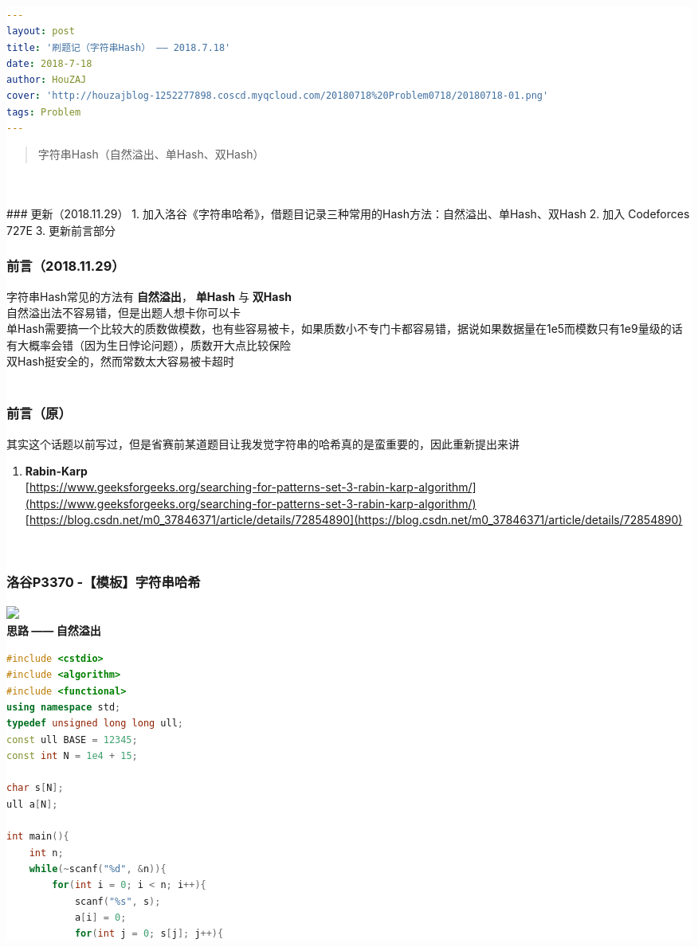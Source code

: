 ```yaml
---
layout: post
title: '刷题记（字符串Hash） —— 2018.7.18'
date: 2018-7-18
author: HouZAJ
cover: 'http://houzajblog-1252277898.coscd.myqcloud.com/20180718%20Problem0718/20180718-01.png'
tags: Problem
---
```


> 字符串Hash（自然溢出、单Hash、双Hash）   

<br>

<iframe type="text/html" src="http://music.163.com/outchain/player?type=2&id=4946902&auto=0&height=66" frameborder="no" border="0" marginwidth="0" marginheight="0" width="330" height="86"></iframe>      

<br>
### 更新（2018.11.29）
1. 加入洛谷《字符串哈希》，借题目记录三种常用的Hash方法：自然溢出、单Hash、双Hash  
2. 加入 Codeforces 727E  
3. 更新前言部分
<br>

### 前言（2018.11.29）
字符串Hash常见的方法有 **自然溢出**， **单Hash** 与 **双Hash**  
自然溢出法不容易错，但是出题人想卡你可以卡  
单Hash需要搞一个比较大的质数做模数，也有些容易被卡，如果质数小不专门卡都容易错，据说如果数据量在1e5而模数只有1e9量级的话有大概率会错（因为生日悖论问题），质数开大点比较保险  
双Hash挺安全的，然而常数太大容易被卡超时  
<br>

### 前言（原）   
其实这个话题以前写过，但是省赛前某道题目让我发觉字符串的哈希真的是蛮重要的，因此重新提出来讲  
1. **Rabin-Karp**  
[https://www.geeksforgeeks.org/searching-for-patterns-set-3-rabin-karp-algorithm/](https://www.geeksforgeeks.org/searching-for-patterns-set-3-rabin-karp-algorithm/)  
[https://blog.csdn.net/m0_37846371/article/details/72854890](https://blog.csdn.net/m0_37846371/article/details/72854890)  
<br>

### 洛谷P3370 -【模板】字符串哈希
![](https://houzajblog-1252277898.cos.ap-chengdu.myqcloud.com/20180718%20Problem0718/%E6%B4%9B%E8%B0%B7P3370%20-%E3%80%90%E6%A8%A1%E6%9D%BF%E3%80%91%E5%AD%97%E7%AC%A6%E4%B8%B2%E5%93%88%E5%B8%8C.jpg)  
**思路 —— 自然溢出**  
```cpp
#include <cstdio>
#include <algorithm>
#include <functional>
using namespace std;
typedef unsigned long long ull;
const ull BASE = 12345;
const int N = 1e4 + 15;

char s[N];
ull a[N];

int main(){
    int n;
    while(~scanf("%d", &n)){
        for(int i = 0; i < n; i++){
            scanf("%s", s);
            a[i] = 0;
            for(int j = 0; s[j]; j++){
```